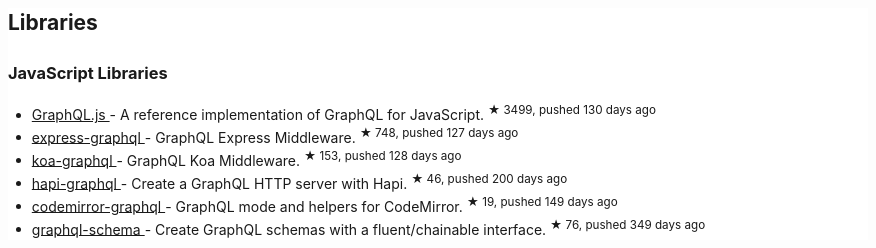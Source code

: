</p>
<h2>
 Libraries
</h2>
<p>
 <a name="lib-js">
 </a>
</p>
<h3>
 JavaScript Libraries
</h3>
<ul>
 <li>
  <a href="https://github.com/graphql/graphql-js">
   GraphQL.js
  </a>
  - A reference implementation of GraphQL for JavaScript.
  <sup>
   &#9733 3499, pushed 130 days ago
  </sup>
 </li>
 <li>
  <a href="https://github.com/graphql/express-graphql">
   express-graphql
  </a>
  - GraphQL Express Middleware.
  <sup>
   &#9733 748, pushed 127 days ago
  </sup>
 </li>
 <li>
  <a href="https://github.com/chentsulin/koa-graphql">
   koa-graphql
  </a>
  - GraphQL Koa Middleware.
  <sup>
   &#9733 153, pushed 128 days ago
  </sup>
 </li>
 <li>
  <a href="https://github.com/SimonDegraeve/hapi-graphql">
   hapi-graphql
  </a>
  - Create a GraphQL HTTP server with Hapi.
  <sup>
   &#9733 46, pushed 200 days ago
  </sup>
 </li>
 <li>
  <a href="https://github.com/graphql/codemirror-graphql">
   codemirror-graphql
  </a>
  - GraphQL mode and helpers for CodeMirror.
  <sup>
   &#9733 19, pushed 149 days ago
  </sup>
 </li>
 <li>
  <a href="https://github.com/devknoll/graphql-schema">
   graphql-schema
  </a>
  - Create GraphQL schemas with a fluent/chainable interface.
  <sup>
   &#9733 76, pushed 349 days ago